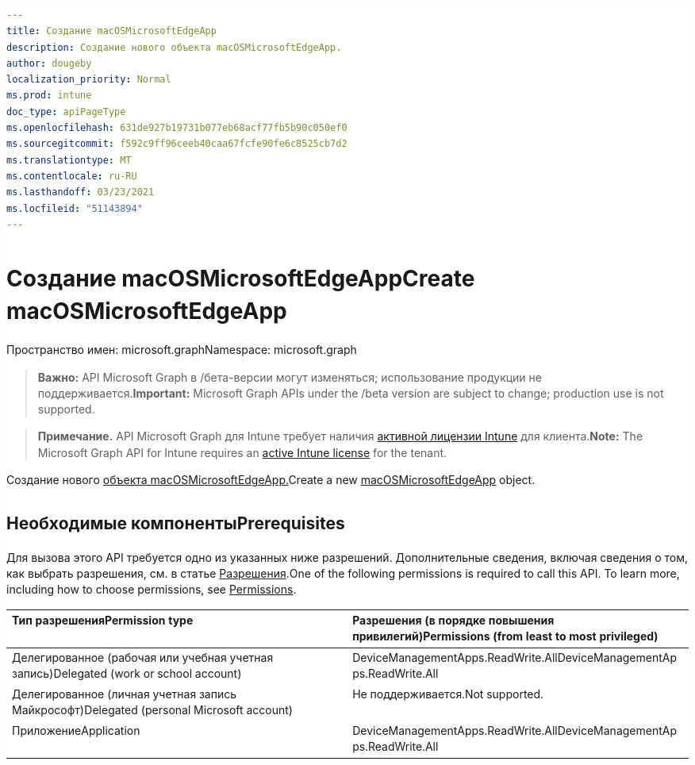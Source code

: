 ```yaml
---
title: Создание macOSMicrosoftEdgeApp
description: Создание нового объекта macOSMicrosoftEdgeApp.
author: dougeby
localization_priority: Normal
ms.prod: intune
doc_type: apiPageType
ms.openlocfilehash: 631de927b19731b077eb68acf77fb5b90c050ef0
ms.sourcegitcommit: f592c9ff96ceeb40caa67fcfe90fe6c8525cb7d2
ms.translationtype: MT
ms.contentlocale: ru-RU
ms.lasthandoff: 03/23/2021
ms.locfileid: "51143894"
---
```

# <a name="create-macosmicrosoftedgeapp"></a><span data-ttu-id="647f6-103">Создание macOSMicrosoftEdgeApp</span><span class="sxs-lookup"><span data-stu-id="647f6-103">Create macOSMicrosoftEdgeApp</span></span>

<span data-ttu-id="647f6-104">Пространство имен: microsoft.graph</span><span class="sxs-lookup"><span data-stu-id="647f6-104">Namespace: microsoft.graph</span></span>

> <span data-ttu-id="647f6-105">**Важно:** API Microsoft Graph в /бета-версии могут изменяться; использование продукции не поддерживается.</span><span class="sxs-lookup"><span data-stu-id="647f6-105">**Important:** Microsoft Graph APIs under the /beta version are subject to change; production use is not supported.</span></span>

> <span data-ttu-id="647f6-106">**Примечание.** API Microsoft Graph для Intune требует наличия [активной лицензии Intune](https://go.microsoft.com/fwlink/?linkid=839381) для клиента.</span><span class="sxs-lookup"><span data-stu-id="647f6-106">**Note:** The Microsoft Graph API for Intune requires an [active Intune license](https://go.microsoft.com/fwlink/?linkid=839381) for the tenant.</span></span>

<span data-ttu-id="647f6-107">Создание нового [объекта macOSMicrosoftEdgeApp.](../resources/intune-apps-macosmicrosoftedgeapp.md)</span><span class="sxs-lookup"><span data-stu-id="647f6-107">Create a new [macOSMicrosoftEdgeApp](../resources/intune-apps-macosmicrosoftedgeapp.md) object.</span></span>

## <a name="prerequisites"></a><span data-ttu-id="647f6-108">Необходимые компоненты</span><span class="sxs-lookup"><span data-stu-id="647f6-108">Prerequisites</span></span>
<span data-ttu-id="647f6-p101">Для вызова этого API требуется одно из указанных ниже разрешений. Дополнительные сведения, включая сведения о том, как выбрать разрешения, см. в статье [Разрешения](/graph/permissions-reference).</span><span class="sxs-lookup"><span data-stu-id="647f6-p101">One of the following permissions is required to call this API. To learn more, including how to choose permissions, see [Permissions](/graph/permissions-reference).</span></span>

|<span data-ttu-id="647f6-111">Тип разрешения</span><span class="sxs-lookup"><span data-stu-id="647f6-111">Permission type</span></span>|<span data-ttu-id="647f6-112">Разрешения (в порядке повышения привилегий)</span><span class="sxs-lookup"><span data-stu-id="647f6-112">Permissions (from least to most privileged)</span></span>|
|:---|:---|
|<span data-ttu-id="647f6-113">Делегированное (рабочая или учебная учетная запись)</span><span class="sxs-lookup"><span data-stu-id="647f6-113">Delegated (work or school account)</span></span>|<span data-ttu-id="647f6-114">DeviceManagementApps.ReadWrite.All</span><span class="sxs-lookup"><span data-stu-id="647f6-114">DeviceManagementApps.ReadWrite.All</span></span>|
|<span data-ttu-id="647f6-115">Делегированное (личная учетная запись Майкрософт)</span><span class="sxs-lookup"><span data-stu-id="647f6-115">Delegated (personal Microsoft account)</span></span>|<span data-ttu-id="647f6-116">Не поддерживается.</span><span class="sxs-lookup"><span data-stu-id="647f6-116">Not supported.</span></span>|
|<span data-ttu-id="647f6-117">Приложение</span><span class="sxs-lookup"><span data-stu-id="647f6-117">Application</span></span>|<span data-ttu-id="647f6-118">DeviceManagementApps.ReadWrite.All</span><span class="sxs-lookup"><span data-stu-id="647f6-118">DeviceManagementApps.ReadWrite.All</span></span>|
